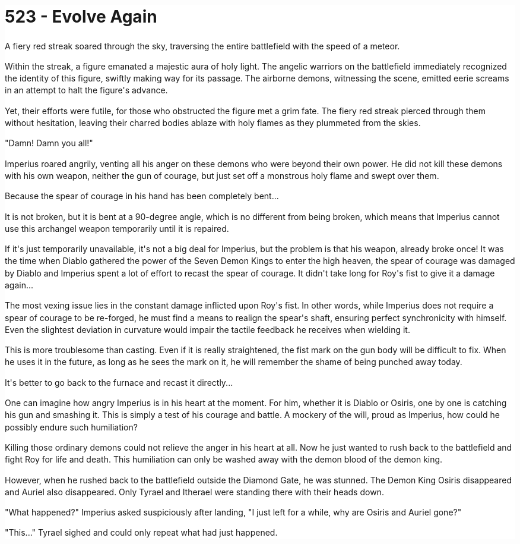 # 523 - Evolve Again

A fiery red streak soared through the sky, traversing the entire battlefield with the speed of a meteor.

Within the streak, a figure emanated a majestic aura of holy light. The angelic warriors on the battlefield immediately recognized the identity of this figure, swiftly making way for its passage. The airborne demons, witnessing the scene, emitted eerie screams in an attempt to halt the figure's advance.

Yet, their efforts were futile, for those who obstructed the figure met a grim fate. The fiery red streak pierced through them without hesitation, leaving their charred bodies ablaze with holy flames as they plummeted from the skies.

"Damn! Damn you all!"

Imperius roared angrily, venting all his anger on these demons who were beyond their own power. He did not kill these demons with his own weapon, neither the gun of courage, but just set off a monstrous holy flame and swept over them.

Because the spear of courage in his hand has been completely bent...

It is not broken, but it is bent at a 90-degree angle, which is no different from being broken, which means that Imperius cannot use this archangel weapon temporarily until it is repaired.

If it's just temporarily unavailable, it's not a big deal for Imperius, but the problem is that his weapon, already broke once! It was the time when Diablo gathered the power of the Seven Demon Kings to enter the high heaven, the spear of courage was damaged by Diablo and Imperius spent a lot of effort to recast the spear of courage. It didn't take long for Roy's fist to give it a damage again...

The most vexing issue lies in the constant damage inflicted upon Roy's fist. In other words, while Imperius does not require a spear of courage to be re-forged, he must find a means to realign the spear's shaft, ensuring perfect synchronicity with himself. Even the slightest deviation in curvature would impair the tactile feedback he receives when wielding it.

This is more troublesome than casting. Even if it is really straightened, the fist mark on the gun body will be difficult to fix. When he uses it in the future, as long as he sees the mark on it, he will remember the shame of being punched away today.

It's better to go back to the furnace and recast it directly...

One can imagine how angry Imperius is in his heart at the moment. For him, whether it is Diablo or Osiris, one by one is catching his gun and smashing it. This is simply a test of his courage and battle. A mockery of the will, proud as Imperius, how could he possibly endure such humiliation?

Killing those ordinary demons could not relieve the anger in his heart at all. Now he just wanted to rush back to the battlefield and fight Roy for life and death. This humiliation can only be washed away with the demon blood of the demon king.

However, when he rushed back to the battlefield outside the Diamond Gate, he was stunned. The Demon King Osiris disappeared and Auriel also disappeared. Only Tyrael and Itherael were standing there with their heads down.

"What happened?" Imperius asked suspiciously after landing, "I just left for a while, why are Osiris and Auriel gone?"

"This..." Tyrael sighed and could only repeat what had just happened.
